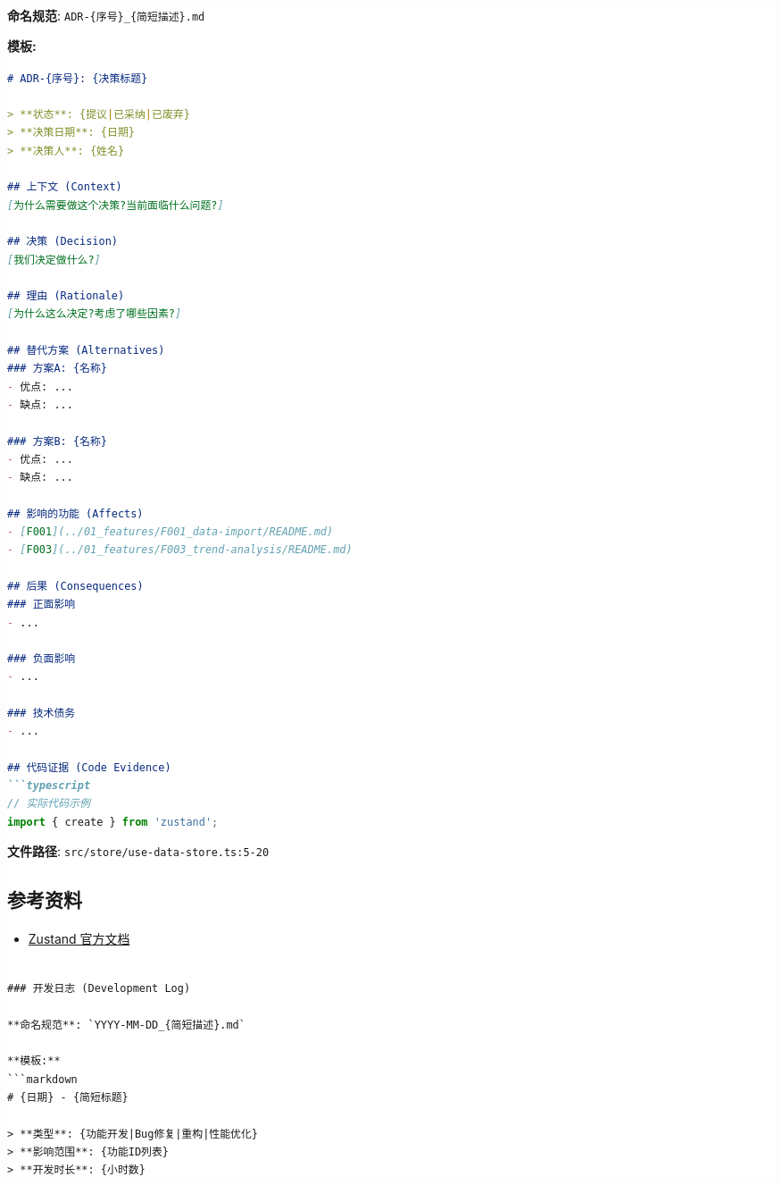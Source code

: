 **命名规范**: `ADR-{序号}_{简短描述}.md`

**模板:**
```markdown
# ADR-{序号}: {决策标题}

> **状态**: {提议|已采纳|已废弃}
> **决策日期**: {日期}
> **决策人**: {姓名}

## 上下文 (Context)
[为什么需要做这个决策?当前面临什么问题?]

## 决策 (Decision)
[我们决定做什么?]

## 理由 (Rationale)
[为什么这么决定?考虑了哪些因素?]

## 替代方案 (Alternatives)
### 方案A: {名称}
- 优点: ...
- 缺点: ...

### 方案B: {名称}
- 优点: ...
- 缺点: ...

## 影响的功能 (Affects)
- [F001](../01_features/F001_data-import/README.md)
- [F003](../01_features/F003_trend-analysis/README.md)

## 后果 (Consequences)
### 正面影响
- ...

### 负面影响
- ...

### 技术债务
- ...

## 代码证据 (Code Evidence)
```typescript
// 实际代码示例
import { create } from 'zustand';
```

**文件路径**: `src/store/use-data-store.ts:5-20`

## 参考资料
- [Zustand 官方文档](https://docs.pmnd.rs/zustand)
```

### 开发日志 (Development Log)

**命名规范**: `YYYY-MM-DD_{简短描述}.md`

**模板:**
```markdown
# {日期} - {简短标题}

> **类型**: {功能开发|Bug修复|重构|性能优化}
> **影响范围**: {功能ID列表}
> **开发时长**: {小时数}
```